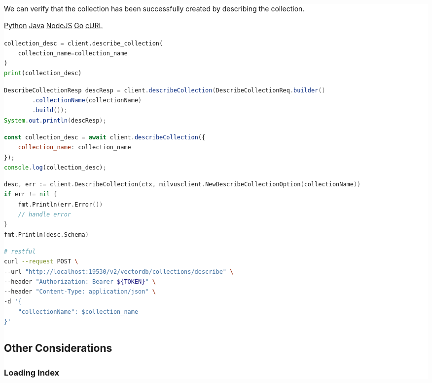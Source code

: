 We can verify that the collection has been successfully created by describing the collection.

<div class="multipleCode">
    <a href="#python">Python</a>
    <a href="#java">Java</a>
    <a href="#javascript">NodeJS</a>
    <a href="#go">Go</a>
    <a href="#bash">cURL</a>
</div>

```python
collection_desc = client.describe_collection(
    collection_name=collection_name
)
print(collection_desc)
```

```java
DescribeCollectionResp descResp = client.describeCollection(DescribeCollectionReq.builder()
        .collectionName(collectionName)
        .build());
System.out.println(descResp);
```

```javascript
const collection_desc = await client.describeCollection({
    collection_name: collection_name
});
console.log(collection_desc);
```

```go
desc, err := client.DescribeCollection(ctx, milvusclient.NewDescribeCollectionOption(collectionName))
if err != nil {
    fmt.Println(err.Error())
    // handle error
}
fmt.Println(desc.Schema)
```

```bash
# restful
curl --request POST \
--url "http://localhost:19530/v2/vectordb/collections/describe" \
--header "Authorization: Bearer ${TOKEN}" \
--header "Content-Type: application/json" \
-d '{
    "collectionName": $collection_name
}'
```

## Other Considerations

### Loading Index
